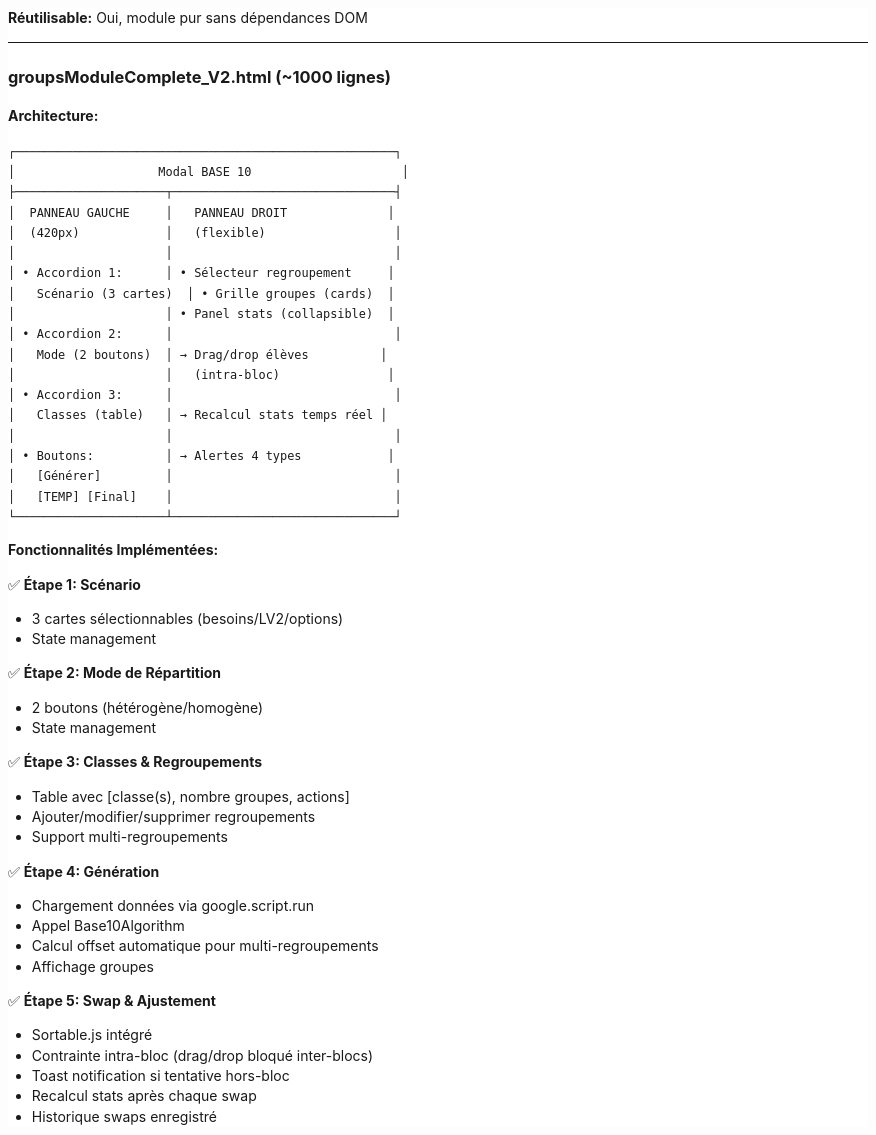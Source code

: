 **Réutilisable:** Oui, module pur sans dépendances DOM

---

### groupsModuleComplete_V2.html (~1000 lignes)

**Architecture:**
```
┌─────────────────────────────────────────────────────┐
│                    Modal BASE 10                     │
├─────────────────────┬───────────────────────────────┤
│  PANNEAU GAUCHE     │   PANNEAU DROIT              │
│  (420px)            │   (flexible)                  │
│                     │                               │
│ • Accordion 1:      │ • Sélecteur regroupement     │
│   Scénario (3 cartes)  │ • Grille groupes (cards)  │
│                     │ • Panel stats (collapsible)  │
│ • Accordion 2:      │                               │
│   Mode (2 boutons)  │ → Drag/drop élèves          │
│                     │   (intra-bloc)               │
│ • Accordion 3:      │                               │
│   Classes (table)   │ → Recalcul stats temps réel │
│                     │                               │
│ • Boutons:          │ → Alertes 4 types            │
│   [Générer]         │                               │
│   [TEMP] [Final]    │                               │
└─────────────────────┴───────────────────────────────┘
```

**Fonctionnalités Implémentées:**

✅ **Étape 1: Scénario**
- 3 cartes sélectionnables (besoins/LV2/options)
- State management

✅ **Étape 2: Mode de Répartition**
- 2 boutons (hétérogène/homogène)
- State management

✅ **Étape 3: Classes & Regroupements**
- Table avec [classe(s), nombre groupes, actions]
- Ajouter/modifier/supprimer regroupements
- Support multi-regroupements

✅ **Étape 4: Génération**
- Chargement données via google.script.run
- Appel Base10Algorithm
- Calcul offset automatique pour multi-regroupements
- Affichage groupes

✅ **Étape 5: Swap & Ajustement**
- Sortable.js intégré
- Contrainte intra-bloc (drag/drop bloqué inter-blocs)
- Toast notification si tentative hors-bloc
- Recalcul stats après chaque swap
- Historique swaps enregistré
